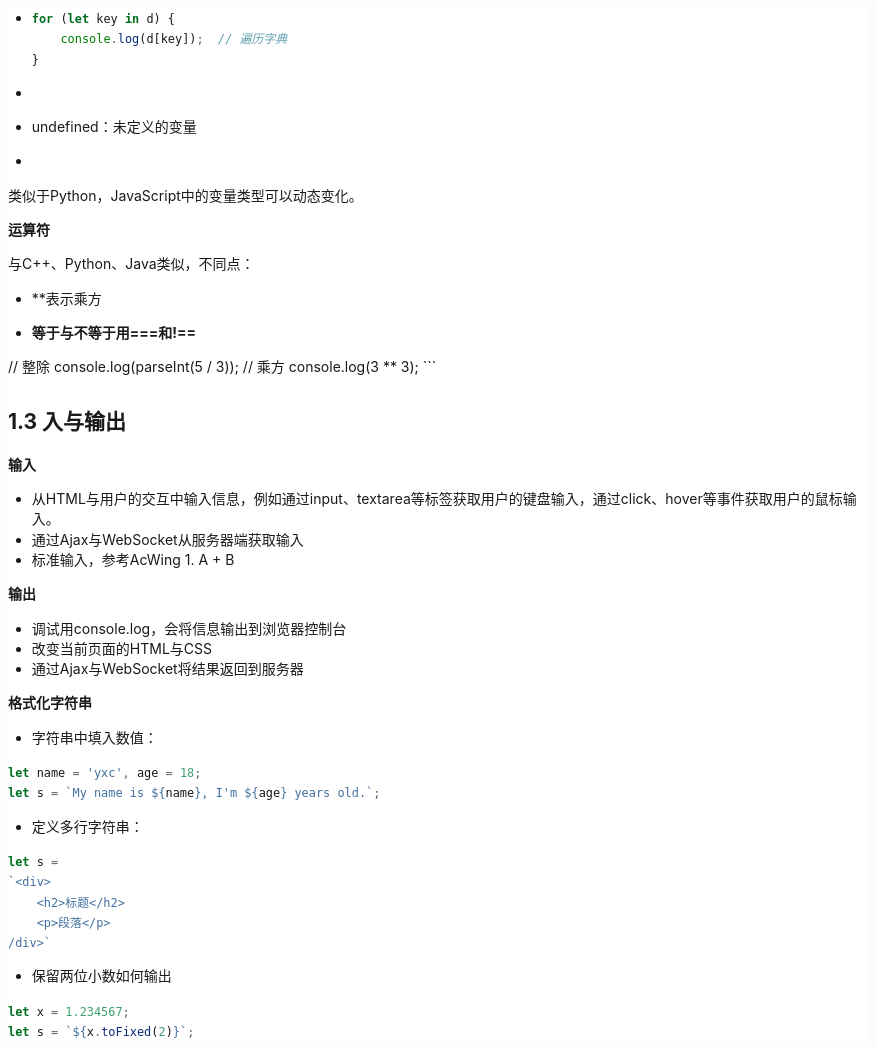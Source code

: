   * ```js
    for (let key in d) {
        console.log(d[key]);  // 遍历字典
    }
    ```

  * 

* undefined：未定义的变量

* 
类似于Python，JavaScript中的变量类型可以动态变化。

**运算符**

与C++、Python、Java类似，不同点：

* **表示乘方
* **等于与不等于用===和!==**

    ```js
// 整除
console.log(parseInt(5 / 3));
// 乘方
console.log(3 ** 3);
    ```



## 1.3 入与输出

**输入**

* 从HTML与用户的交互中输入信息，例如通过input、textarea等标签获取用户的键盘输入，通过click、hover等事件获取用户的鼠标输入。
* 通过Ajax与WebSocket从服务器端获取输入
* 标准输入，参考AcWing 1. A + B
  

**输出**

* 调试用console.log，会将信息输出到浏览器控制台
* 改变当前页面的HTML与CSS
* 通过Ajax与WebSocket将结果返回到服务器

**格式化字符串**

* 字符串中填入数值：
```js
let name = 'yxc', age = 18;
let s = `My name is ${name}, I'm ${age} years old.`;
```
* 定义多行字符串：
```js
let s = 
`<div>
    <h2>标题</h2>
    <p>段落</p>
/div>`
```
* 保留两位小数如何输出
```js
let x = 1.234567;
let s = `${x.toFixed(2)}`;
```
